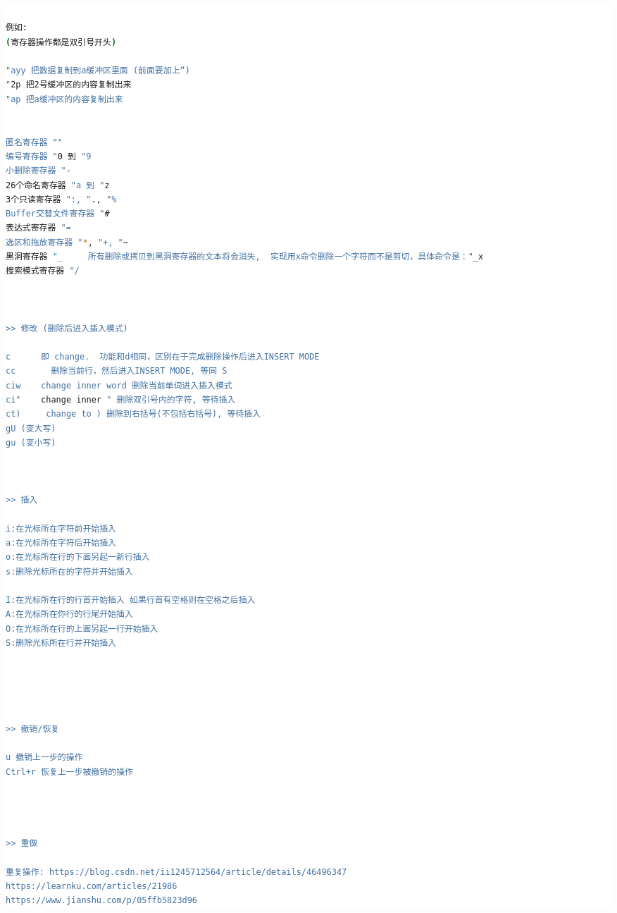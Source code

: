 ```sh

例如:
(寄存器操作都是双引号开头)

"ayy 把数据复制到a缓冲区里面 (前面要加上“)
"2p 把2号缓冲区的内容复制出来
"ap 把a缓冲区的内容复制出来


匿名寄存器 ""
编号寄存器 "0 到 "9
小删除寄存器 "-
26个命名寄存器 "a 到 "z
3个只读寄存器 ":, "., "%
Buffer交替文件寄存器 "#
表达式寄存器 "=
选区和拖放寄存器 "*, "+, "~
黑洞寄存器 "_     所有删除或拷贝到黑洞寄存器的文本将会消失,  实现用x命令删除一个字符而不是剪切，具体命令是："_x
搜索模式寄存器 "/



>> 修改 (删除后进入插入模式)

c      即 change.  功能和d相同，区别在于完成删除操作后进入INSERT MODE
cc       删除当前行，然后进入INSERT MODE, 等同 S
ciw    change inner word 删除当前单词进入插入模式
ci"    change inner " 删除双引号内的字符, 等待插入
ct)     change to ) 删除到右括号(不包括右括号), 等待插入
gU (变大写)
gu (变小写)



>> 插入

i:在光标所在字符前开始插入
a:在光标所在字符后开始插入
o:在光标所在行的下面另起一新行插入
s:删除光标所在的字符并开始插入

I:在光标所在行的行首开始插入 如果行首有空格则在空格之后插入
A:在光标所在你行的行尾开始插入
O:在光标所在行的上面另起一行开始插入
S:删除光标所在行并开始插入





>> 撤销/恢复

u 撤销上一步的操作 
Ctrl+r 恢复上一步被撤销的操作




>> 重做

重复操作: https://blog.csdn.net/ii1245712564/article/details/46496347
https://learnku.com/articles/21986
https://www.jianshu.com/p/05ffb5823d96
```